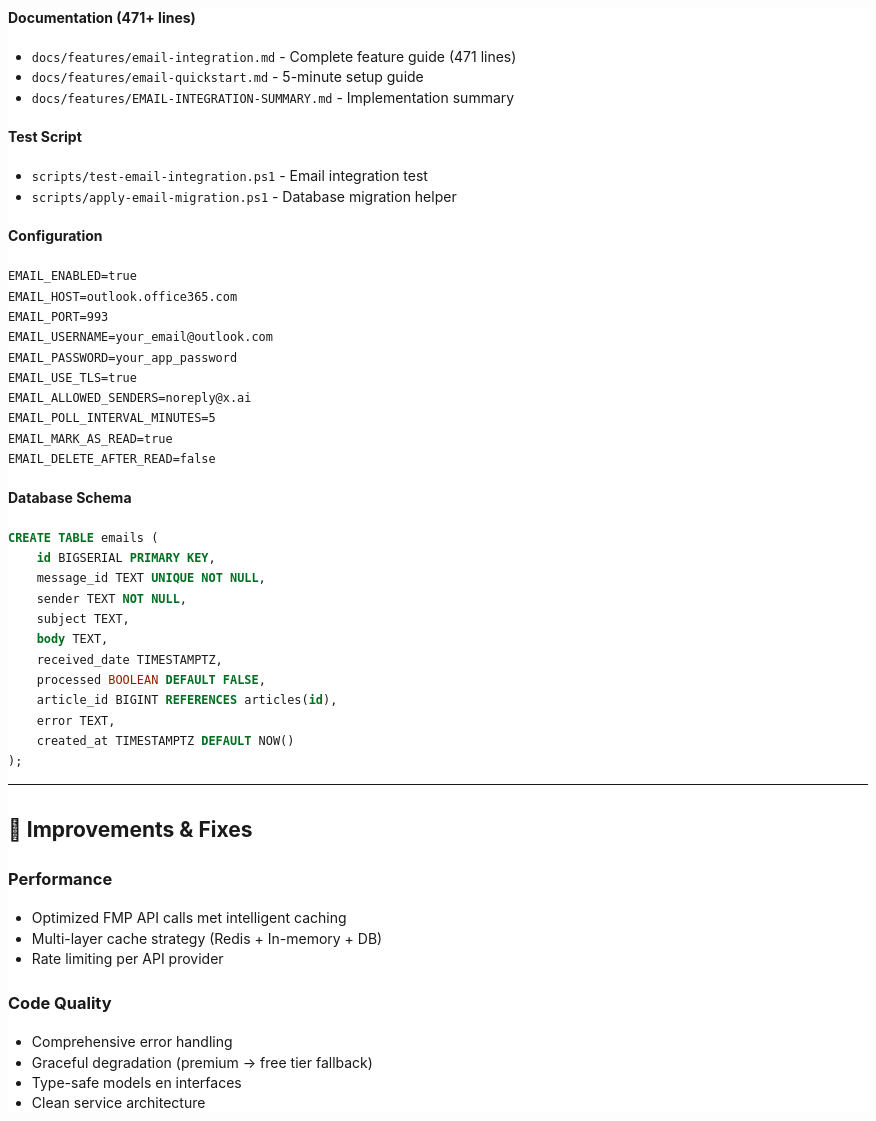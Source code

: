 #### Documentation (471+ lines)
- `docs/features/email-integration.md` - Complete feature guide (471 lines)
- `docs/features/email-quickstart.md` - 5-minute setup guide
- `docs/features/EMAIL-INTEGRATION-SUMMARY.md` - Implementation summary

#### Test Script
- `scripts/test-email-integration.ps1` - Email integration test
- `scripts/apply-email-migration.ps1` - Database migration helper

#### Configuration
```env
EMAIL_ENABLED=true
EMAIL_HOST=outlook.office365.com
EMAIL_PORT=993
EMAIL_USERNAME=your_email@outlook.com
EMAIL_PASSWORD=your_app_password
EMAIL_USE_TLS=true
EMAIL_ALLOWED_SENDERS=noreply@x.ai
EMAIL_POLL_INTERVAL_MINUTES=5
EMAIL_MARK_AS_READ=true
EMAIL_DELETE_AFTER_READ=false
```

#### Database Schema
```sql
CREATE TABLE emails (
    id BIGSERIAL PRIMARY KEY,
    message_id TEXT UNIQUE NOT NULL,
    sender TEXT NOT NULL,
    subject TEXT,
    body TEXT,
    received_date TIMESTAMPTZ,
    processed BOOLEAN DEFAULT FALSE,
    article_id BIGINT REFERENCES articles(id),
    error TEXT,
    created_at TIMESTAMPTZ DEFAULT NOW()
);
```

---

## 🔧 Improvements & Fixes

### Performance
- Optimized FMP API calls met intelligent caching
- Multi-layer cache strategy (Redis + In-memory + DB)
- Rate limiting per API provider

### Code Quality
- Comprehensive error handling
- Graceful degradation (premium → free tier fallback)
- Type-safe models en interfaces
- Clean service architecture
